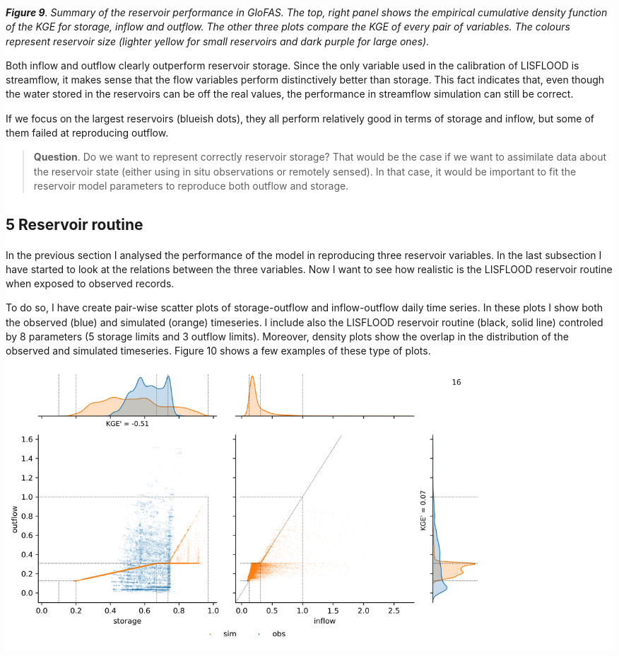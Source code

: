 
***Figure 9**. Summary of the reservoir performance in GloFAS. The top, right panel shows the empirical cumulative density function of the KGE for storage, inflow and outflow. The other three plots compare the KGE of every pair of variables. The colours represent reservoir size (lighter yellow for small reservoirs and dark purple for large ones).*

Both inflow and outflow clearly outperform reservoir storage. Since the only variable used in the calibration of LISFLOOD is streamflow, it makes sense that the flow variables perform distinctively better than storage. This fact indicates that, even though the water stored in the reservoirs can be off the real values, the performance in streamflow simulation can still be correct.

If we focus on the largest reservoirs (blueish dots), they all perform relatively good in terms of storage and inflow, but some of them failed at reproducing outflow.

>**Question**. Do we want to represent correctly reservoir storage? That would be the case if we want to assimilate data about the reservoir state (either using in situ observations or remotely sensed). In that case, it would be important to fit the reservoir model parameters to reproduce both outflow and storage.

## 5 Reservoir routine

In the previous section I analysed the performance of the model in reproducing three reservoir variables. In the last subsection I have started to look at the relations between the three variables. Now I want to see how realistic is the LISFLOOD reservoir routine when exposed to observed records.

To do so, I have create pair-wise scatter plots of storage-outflow and inflow-outflow daily time series. In these plots I show both the observed (blue) and simulated (orange) timeseries. I include also the LISFLOOD reservoir routine (black, solid line) controled by 8 parameters (5 storage limits and 3 outflow limits). Moreover, density plots show the overlap in the distribution of the observed and simulated timeseries. Figure 10 shows a few examples of these type of plots.

<img src='../results/reservoirs/timeseries/GloFAS/behaviour/016.jpg' width='675'>